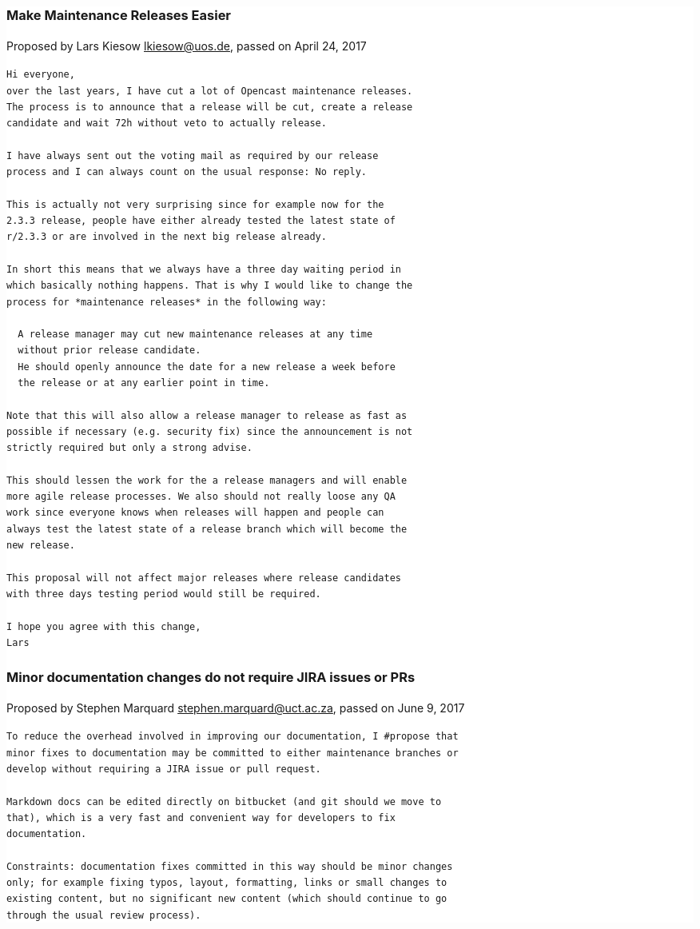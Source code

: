 ### Make Maintenance Releases Easier
Proposed by Lars Kiesow <lkiesow@uos.de>, passed on April 24, 2017

```no-highlight
Hi everyone,
over the last years, I have cut a lot of Opencast maintenance releases.
The process is to announce that a release will be cut, create a release
candidate and wait 72h without veto to actually release.

I have always sent out the voting mail as required by our release
process and I can always count on the usual response: No reply.

This is actually not very surprising since for example now for the
2.3.3 release, people have either already tested the latest state of
r/2.3.3 or are involved in the next big release already.

In short this means that we always have a three day waiting period in
which basically nothing happens. That is why I would like to change the
process for *maintenance releases* in the following way:

  A release manager may cut new maintenance releases at any time
  without prior release candidate.
  He should openly announce the date for a new release a week before
  the release or at any earlier point in time.

Note that this will also allow a release manager to release as fast as
possible if necessary (e.g. security fix) since the announcement is not
strictly required but only a strong advise.

This should lessen the work for the a release managers and will enable
more agile release processes. We also should not really loose any QA
work since everyone knows when releases will happen and people can
always test the latest state of a release branch which will become the
new release.

This proposal will not affect major releases where release candidates
with three days testing period would still be required.

I hope you agree with this change,
Lars
```

### Minor documentation changes do not require JIRA issues or PRs
Proposed by Stephen Marquard <stephen.marquard@uct.ac.za>, passed on June 9, 2017

```no-highlight
To reduce the overhead involved in improving our documentation, I #propose that
minor fixes to documentation may be committed to either maintenance branches or
develop without requiring a JIRA issue or pull request.

Markdown docs can be edited directly on bitbucket (and git should we move to
that), which is a very fast and convenient way for developers to fix
documentation.

Constraints: documentation fixes committed in this way should be minor changes
only; for example fixing typos, layout, formatting, links or small changes to
existing content, but no significant new content (which should continue to go
through the usual review process).
```
